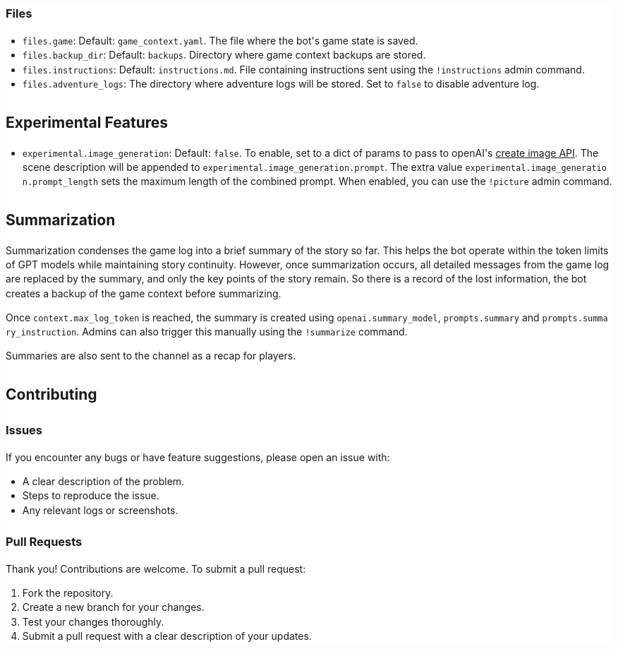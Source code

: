 ### Files

- `files.game`: Default: `game_context.yaml`. The file where the bot's game state is saved.
- `files.backup_dir`: Default: `backups`. Directory where game context backups are stored.
- `files.instructions`: Default: `instructions.md`. File containing instructions sent using the `!instructions` admin command.
- `files.adventure_logs`: The directory where adventure logs will be stored. Set to `false` to disable adventure log.

## Experimental Features
- `experimental.image_generation`: Default: `false`. To enable, set to a dict of params to pass to openAI's [create image API](https://platform.openai.com/docs/api-reference/images/create). The scene description will be appended to `experimental.image_generation.prompt`. The extra value `experimental.image_generation.prompt_length` sets the maximum length of the combined prompt. When enabled, you can use the `!picture` admin command.

## Summarization

Summarization condenses the game log into a brief summary of the story so far. This helps the bot operate within the token limits of GPT models while maintaining story continuity. However, once summarization occurs, all detailed messages from the game log are replaced by the summary, and only the key points of the story remain. So there is a record of the lost information, the bot creates a backup of the game context before summarizing.

Once `context.max_log_token` is reached, the summary is created using `openai.summary_model`, `prompts.summary` and `prompts.summary_instruction`. Admins can also trigger this manually using the `!summarize` command.

Summaries are also sent to the channel as a recap for players.

## Contributing

### Issues

If you encounter any bugs or have feature suggestions, please open an issue with:

- A clear description of the problem.
- Steps to reproduce the issue.
- Any relevant logs or screenshots.

### Pull Requests

Thank you! Contributions are welcome. To submit a pull request:

1. Fork the repository.
2. Create a new branch for your changes.
3. Test your changes thoroughly.
4. Submit a pull request with a clear description of your updates.
